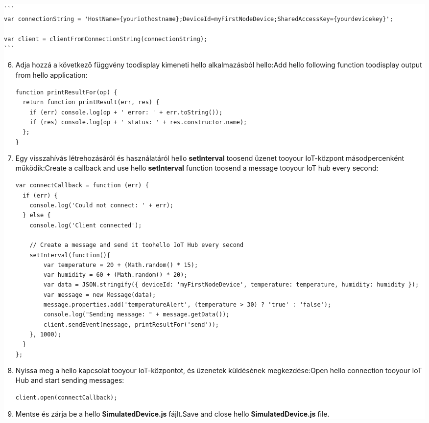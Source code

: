     ```
    var connectionString = 'HostName={youriothostname};DeviceId=myFirstNodeDevice;SharedAccessKey={yourdevicekey}';
   
    var client = clientFromConnectionString(connectionString);
    ```
6. <span data-ttu-id="c2e65-170">Adja hozzá a következő függvény toodisplay kimeneti hello alkalmazásból hello:</span><span class="sxs-lookup"><span data-stu-id="c2e65-170">Add hello following function toodisplay output from hello application:</span></span>
   
    ```
    function printResultFor(op) {
      return function printResult(err, res) {
        if (err) console.log(op + ' error: ' + err.toString());
        if (res) console.log(op + ' status: ' + res.constructor.name);
      };
    }
    ```
7. <span data-ttu-id="c2e65-171">Egy visszahívás létrehozásáról és használatáról hello **setInterval** toosend üzenet tooyour IoT-központ másodpercenként működik:</span><span class="sxs-lookup"><span data-stu-id="c2e65-171">Create a callback and use hello **setInterval** function toosend a message tooyour IoT hub every second:</span></span>
   
    ```
    var connectCallback = function (err) {
      if (err) {
        console.log('Could not connect: ' + err);
      } else {
        console.log('Client connected');
   
        // Create a message and send it toohello IoT Hub every second
        setInterval(function(){
            var temperature = 20 + (Math.random() * 15);
            var humidity = 60 + (Math.random() * 20);            
            var data = JSON.stringify({ deviceId: 'myFirstNodeDevice', temperature: temperature, humidity: humidity });
            var message = new Message(data);
            message.properties.add('temperatureAlert', (temperature > 30) ? 'true' : 'false');
            console.log("Sending message: " + message.getData());
            client.sendEvent(message, printResultFor('send'));
        }, 1000);
      }
    };
    ```
8. <span data-ttu-id="c2e65-172">Nyissa meg a hello kapcsolat tooyour IoT-központot, és üzenetek küldésének megkezdése:</span><span class="sxs-lookup"><span data-stu-id="c2e65-172">Open hello connection tooyour IoT Hub and start sending messages:</span></span>
   
    ```
    client.open(connectCallback);
    ```
9. <span data-ttu-id="c2e65-173">Mentse és zárja be a hello **SimulatedDevice.js** fájlt.</span><span class="sxs-lookup"><span data-stu-id="c2e65-173">Save and close hello **SimulatedDevice.js** file.</span></span>
